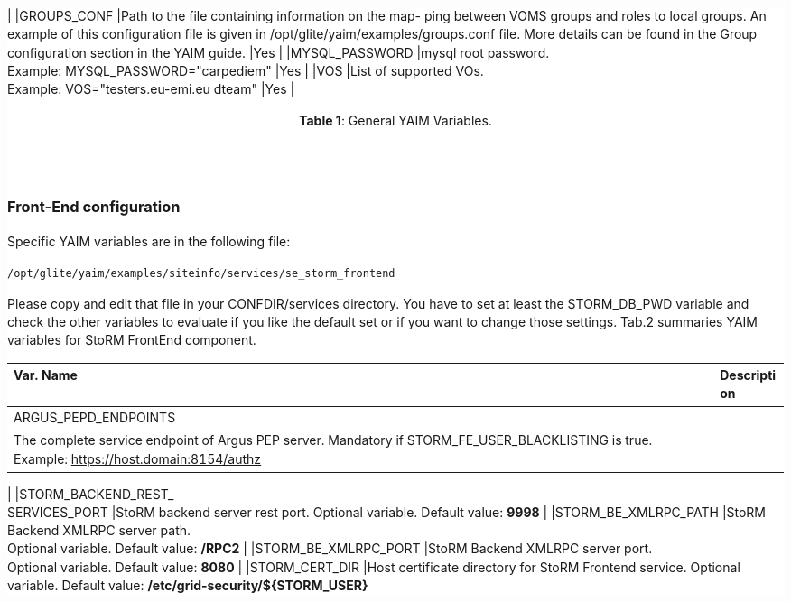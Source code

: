 |
|GROUPS\_CONF
|Path to the file containing information on the map- ping between VOMS groups and roles to local groups. An example of this configuration file is given in /opt/glite/yaim/examples/groups.conf file. More details can be found in the Group configuration section in the YAIM guide.
|Yes
|
|MYSQL\_PASSWORD
|mysql root password.<br/>Example: MYSQL\_PASSWORD="carpediem"
|Yes
|
|VOS
|List of supported VOs.<br/>Example: VOS="testers.eu-emi.eu dteam"
|Yes
|

<div style="width: 100%; text-align: center; margin-top: 15px;">
    <p style="margin-top: 9px;  margin-bottom: 30px;">
		<b>Table 1</b>: General YAIM Variables.
	</p>
</div>

<a name="feconf">&nbsp;</a>
### Front-End configuration

Specific YAIM variables are in the following file:

	/opt/glite/yaim/examples/siteinfo/services/se_storm_frontend

Please copy and edit that file in your CONFDIR/services directory. You have to set at least the STORM\_DB\_PWD variable and check the other variables to evaluate if you like the default set or if you want to change those settings. Tab.2 summaries YAIM variables for StoRM FrontEnd component.

|	Var. Name	|	Description	|
|:--------------|:--------------|
|ARGUS\_PEPD\_ENDPOINTS
|The complete service endpoint of Argus PEP server. Mandatory if STORM\_FE\_USER\_BLACKLISTING is true. Example: https://host.domain:8154/authz
|
|STORM\_BACKEND\_REST\_<br/>SERVICES\_PORT
|StoRM backend server rest port. Optional variable. Default value: **9998**
|
|STORM\_BE\_XMLRPC\_PATH
|StoRM Backend XMLRPC server path. <br/>Optional variable. Default value: **/RPC2**
|
|STORM\_BE\_XMLRPC\_PORT
|StoRM Backend XMLRPC server port. <br/>Optional variable. Default value: **8080**
|
|STORM\_CERT\_DIR
|Host certificate directory for StoRM Frontend service. Optional variable. Default value: **/etc/grid-security/${STORM\_USER}**